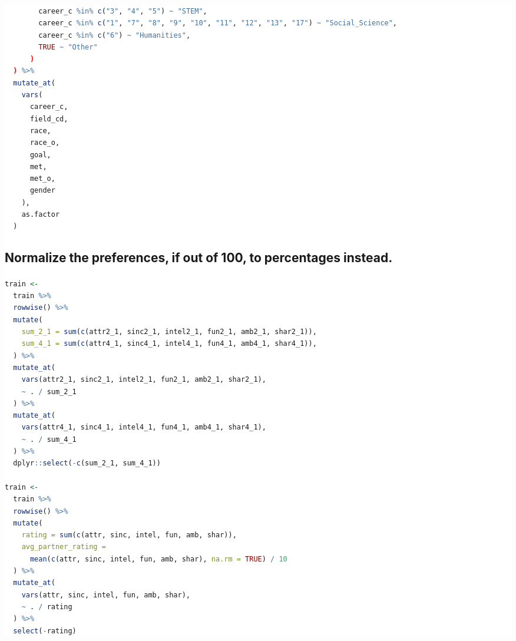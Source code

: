 ``` r
        career_c %in% c("3", "4", "5") ~ "STEM", 
        career_c %in% c("1", "7", "8", "9", "10", "11", "12", "13", "17") ~ "Social_Science",
        career_c %in% c("6") ~ "Humanities",
        TRUE ~ "Other"
      )
  ) %>%
  mutate_at(
    vars(
      career_c,
      field_cd,
      race,
      race_o,
      goal,
      met,
      met_o,
      gender
    ),
    as.factor
  )
```

## Normalize the preferences, if out of 100, to percentages instead.

``` r
train <-
  train %>% 
  rowwise() %>% 
  mutate(
    sum_2_1 = sum(c(attr2_1, sinc2_1, intel2_1, fun2_1, amb2_1, shar2_1)), 
    sum_4_1 = sum(c(attr4_1, sinc4_1, intel4_1, fun4_1, amb4_1, shar4_1)),
  ) %>%
  mutate_at(
    vars(attr2_1, sinc2_1, intel2_1, fun2_1, amb2_1, shar2_1), 
    ~ . / sum_2_1
  ) %>%
  mutate_at(
    vars(attr4_1, sinc4_1, intel4_1, fun4_1, amb4_1, shar4_1), 
    ~ . / sum_4_1
  ) %>%
  dplyr::select(-c(sum_2_1, sum_4_1))

train <-
  train %>% 
  rowwise() %>% 
  mutate(
    rating = sum(c(attr, sinc, intel, fun, amb, shar)), 
    avg_partner_rating = 
      mean(c(attr, sinc, intel, fun, amb, shar), na.rm = TRUE) / 10
  ) %>%
  mutate_at(
    vars(attr, sinc, intel, fun, amb, shar), 
    ~ . / rating
  ) %>% 
  select(-rating)
```
